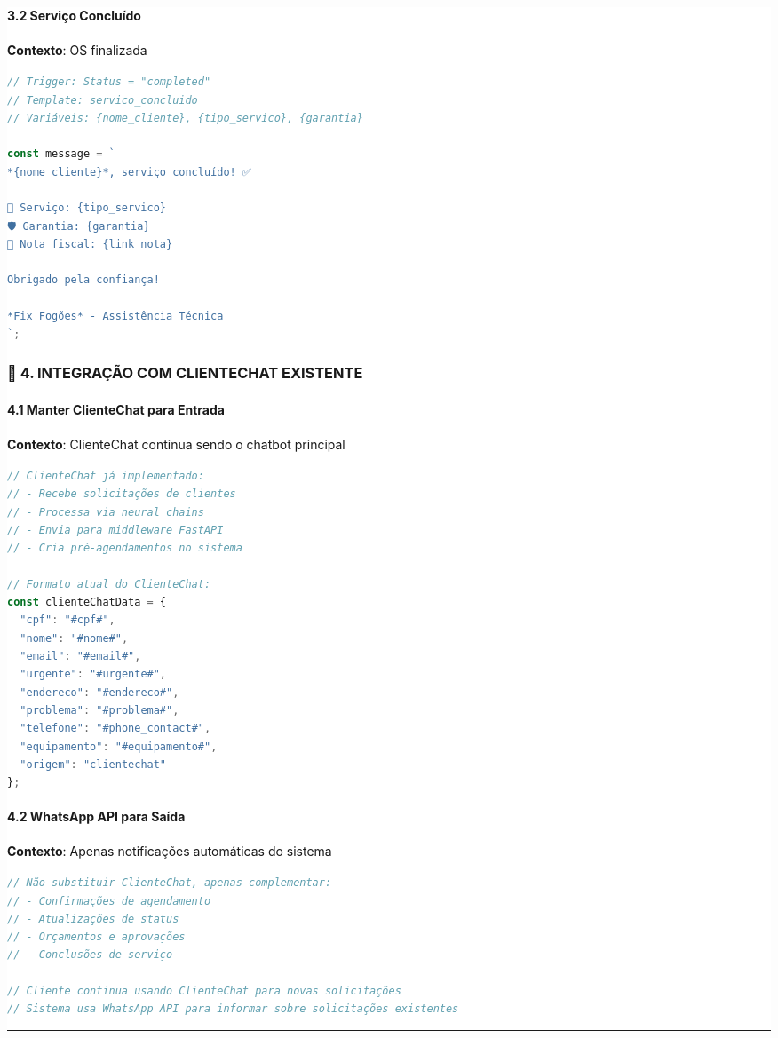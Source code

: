 
#### **3.2 Serviço Concluído**
**Contexto**: OS finalizada
```typescript
// Trigger: Status = "completed"
// Template: servico_concluido
// Variáveis: {nome_cliente}, {tipo_servico}, {garantia}

const message = `
*{nome_cliente}*, serviço concluído! ✅

🔧 Serviço: {tipo_servico}
🛡️ Garantia: {garantia}
📄 Nota fiscal: {link_nota}

Obrigado pela confiança!

*Fix Fogões* - Assistência Técnica
`;
```

### 🤖 **4. INTEGRAÇÃO COM CLIENTECHAT EXISTENTE**

#### **4.1 Manter ClienteChat para Entrada**
**Contexto**: ClienteChat continua sendo o chatbot principal
```typescript
// ClienteChat já implementado:
// - Recebe solicitações de clientes
// - Processa via neural chains
// - Envia para middleware FastAPI
// - Cria pré-agendamentos no sistema

// Formato atual do ClienteChat:
const clienteChatData = {
  "cpf": "#cpf#",
  "nome": "#nome#",
  "email": "#email#",
  "urgente": "#urgente#",
  "endereco": "#endereco#",
  "problema": "#problema#",
  "telefone": "#phone_contact#",
  "equipamento": "#equipamento#",
  "origem": "clientechat"
};
```

#### **4.2 WhatsApp API para Saída**
**Contexto**: Apenas notificações automáticas do sistema
```typescript
// Não substituir ClienteChat, apenas complementar:
// - Confirmações de agendamento
// - Atualizações de status
// - Orçamentos e aprovações
// - Conclusões de serviço

// Cliente continua usando ClienteChat para novas solicitações
// Sistema usa WhatsApp API para informar sobre solicitações existentes
```

---